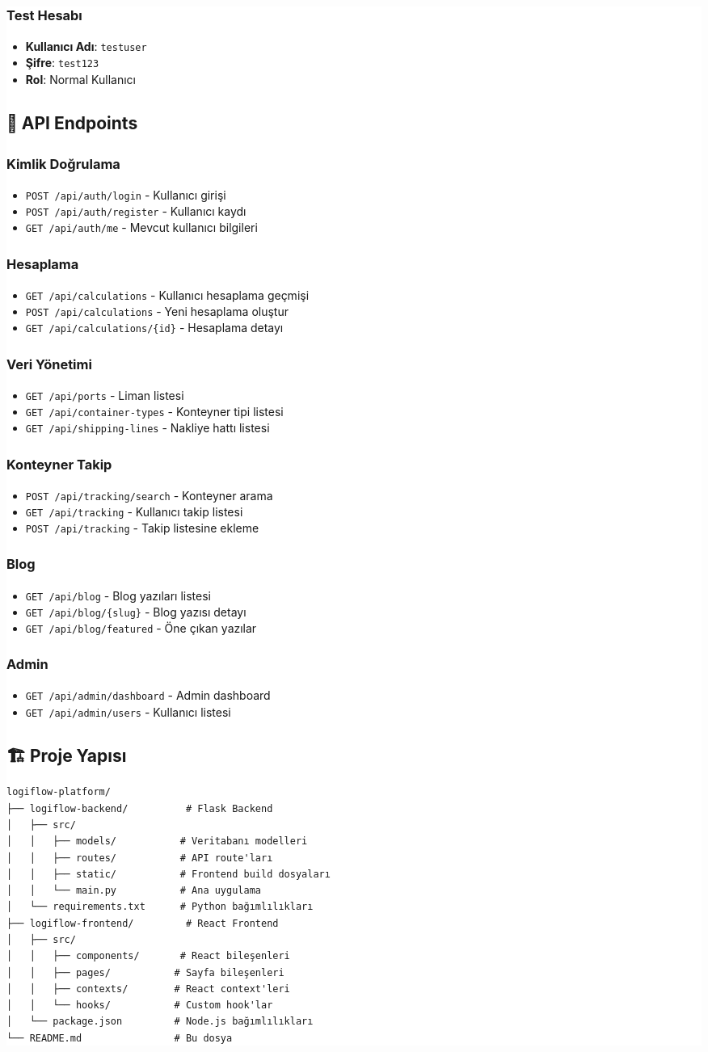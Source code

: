 ### Test Hesabı
- **Kullanıcı Adı**: `testuser`
- **Şifre**: `test123`
- **Rol**: Normal Kullanıcı

## 📡 API Endpoints

### Kimlik Doğrulama
- `POST /api/auth/login` - Kullanıcı girişi
- `POST /api/auth/register` - Kullanıcı kaydı
- `GET /api/auth/me` - Mevcut kullanıcı bilgileri

### Hesaplama
- `GET /api/calculations` - Kullanıcı hesaplama geçmişi
- `POST /api/calculations` - Yeni hesaplama oluştur
- `GET /api/calculations/{id}` - Hesaplama detayı

### Veri Yönetimi
- `GET /api/ports` - Liman listesi
- `GET /api/container-types` - Konteyner tipi listesi
- `GET /api/shipping-lines` - Nakliye hattı listesi

### Konteyner Takip
- `POST /api/tracking/search` - Konteyner arama
- `GET /api/tracking` - Kullanıcı takip listesi
- `POST /api/tracking` - Takip listesine ekleme

### Blog
- `GET /api/blog` - Blog yazıları listesi
- `GET /api/blog/{slug}` - Blog yazısı detayı
- `GET /api/blog/featured` - Öne çıkan yazılar

### Admin
- `GET /api/admin/dashboard` - Admin dashboard
- `GET /api/admin/users` - Kullanıcı listesi

## 🏗️ Proje Yapısı

```
logiflow-platform/
├── logiflow-backend/          # Flask Backend
│   ├── src/
│   │   ├── models/           # Veritabanı modelleri
│   │   ├── routes/           # API route'ları
│   │   ├── static/           # Frontend build dosyaları
│   │   └── main.py           # Ana uygulama
│   └── requirements.txt      # Python bağımlılıkları
├── logiflow-frontend/         # React Frontend
│   ├── src/
│   │   ├── components/       # React bileşenleri
│   │   ├── pages/           # Sayfa bileşenleri
│   │   ├── contexts/        # React context'leri
│   │   └── hooks/           # Custom hook'lar
│   └── package.json         # Node.js bağımlılıkları
└── README.md                # Bu dosya
```
